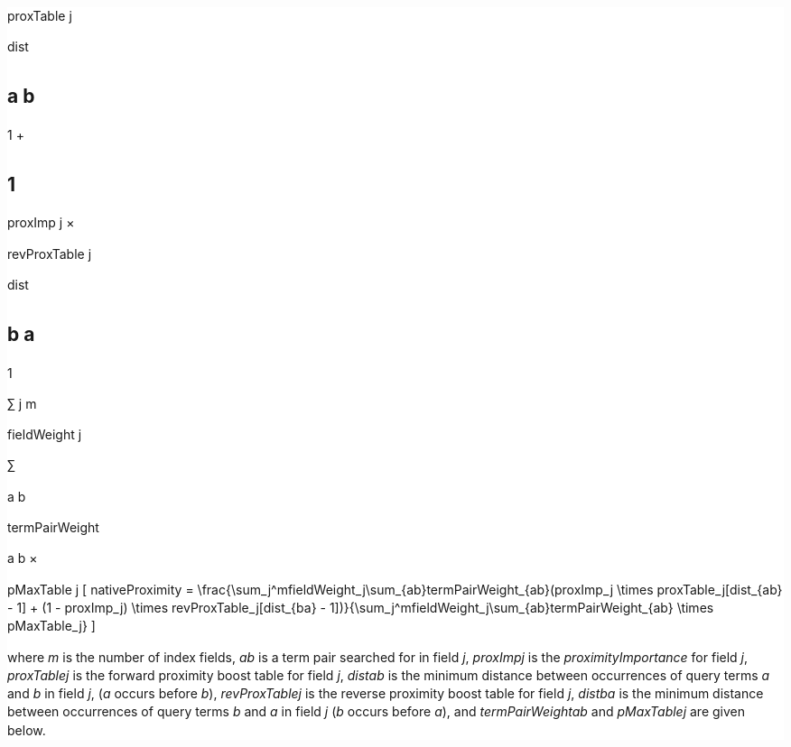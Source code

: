 proxTable
j

dist

a
b
-
1
+

1
-

proxImp
j
×

revProxTable
j

dist

b
a
-
1

∑
j
m

fieldWeight
j

∑

a
b

termPairWeight

a
b
×

pMaxTable
j
\[ nativeProximity = \frac{\sum_j^mfieldWeight_j\sum_{ab}termPairWeight_{ab}(proxImp_j \times proxTable_j[dist_{ab} - 1] + (1 - proxImp_j) \times revProxTable_j[dist_{ba} - 1])}{\sum_j^mfieldWeight_j\sum_{ab}termPairWeight_{ab} \times pMaxTable_j} \]

where *m* is the number of index fields,
*ab* is a term pair searched for in field *j*,
*proxImpj* is the *proximityImportance* for field *j*,
*proxTablej* is the forward proximity boost table for field *j*,
*distab* is the minimum distance between occurrences of query terms *a*
and *b* in field *j*,
(*a* occurs before *b*),
*revProxTablej* is the reverse proximity boost table for field *j*,
*distba* is the minimum distance between occurrences of query terms
*b* and *a* in field *j* (*b* occurs before *a*),
and *termPairWeightab* and *pMaxTablej* are given below.
